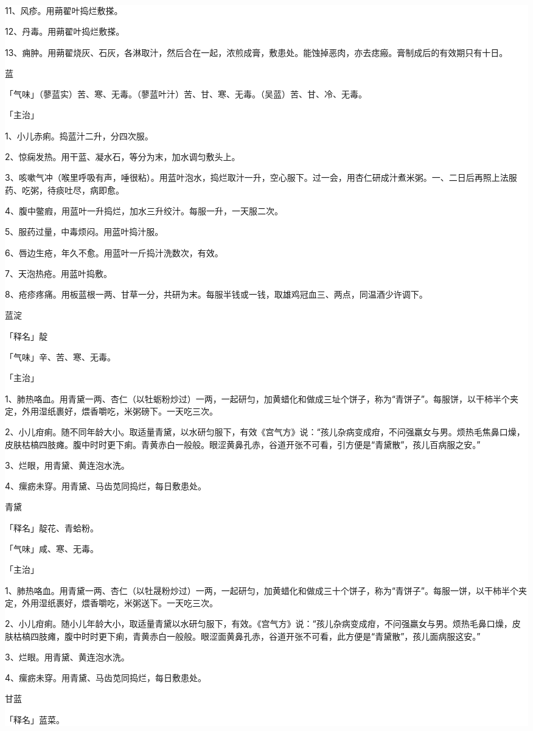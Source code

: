 11、风疹。用蒴翟叶捣烂敷搽。

12、丹毒。用蒴翟叶捣烂敷搽。

13、痈肿。用蒴翟烧灰、石灰，各淋取汁，然后合在一起，浓煎成膏，敷患处。能蚀掉恶肉，亦去痣瘢。膏制成后的有效期只有十日。

蓝

「气味」（蓼蓝实）苦、寒、无毒。（蓼蓝叶汁）苦、甘、寒、无毒。（吴蓝）苦、甘、冷、无毒。

「主治」

1、小儿赤痢。捣蓝汁二升，分四次服。

2、惊痫发热。用干蓝、凝水石，等分为末，加水调匀敷头上。

3、咳嗽气冲（喉里呼吸有声，唾很粘）。用蓝叶泡水，捣烂取汁一升，空心服下。过一会，用杏仁研成汁煮米粥。一、二日后再照上法服药、吃粥，待痰吐尽，病即愈。

4、腹中鳖瘕，用蓝叶一升捣烂，加水三升绞汁。每服一升，一天服二次。

5、服药过量，中毒烦闷。用蓝叶捣汁服。

6、唇边生疮，年久不愈。用蓝叶一斤捣汁洗数次，有效。

7、天泡热疮。用蓝叶捣敷。

8、疮疹疼痛。用板蓝根一两、甘草一分，共研为末。每服半钱或一钱，取雄鸡冠血三、两点，同温酒少许调下。

蓝淀

「释名」靛

「气味」辛、苦、寒、无毒。

「主治」

1、肺热咯血。用青黛一两、杏仁（以牡蛎粉炒过）一两，一起研匀，加黄蜡化和做成三址个饼子，称为“青饼子”。每服饼，以干柿半个夹定，外用湿纸裹好，煨香嚼吃，米粥磅下。一天吃三次。

2、小儿疳痢。随不同年龄大小。取适量青黛，以水研匀服下，有效《宫气方》说：“孩儿杂病变成疳，不问强羸女与男。烦热毛焦鼻口燥，皮肤枯槁四肢瘫。腹中时时更下痢。青黄赤白一般般。眼涩黄鼻孔赤，谷道开张不可看，引方便是“青黛散”，孩儿百病服之安。”

3、烂眼，用青黛、黄连泡水洗。

4、瘰疬未穿。用青黛、马齿苋同捣烂，每日敷患处。

青黛

「释名」靛花、青蛤粉。

「气味」咸、寒、无毒。

「主治」

1、肺热咯血。用青黛一两、杏仁（以牡晟粉炒过）一两，一起研匀，加黄蜡化和做成三十个饼子，称为“青饼子”。每服一饼，以干柿半个夹定，外用湿纸裹好，煨香嚼吃，米粥送下。一天吃三次。

2、小儿疳痢。随小儿年龄大小，取适量青黛以水研匀服下，有效。《宫气方》说：“孩儿杂病变成疳，不问强羸女与男。烦热毛鼻口燥，皮肤枯槁四肢瘫，腹中时时更下痢，青黄赤白一般般。眼涩面黄鼻孔赤，谷道开张不可看，此方便是“青黛散”，孩儿面病服这安。”

3、烂眼。用青黛、黄连泡水洗。

4、瘰疬未穿。用青黛、马齿苋同捣烂，每日敷患处。

甘蓝

「释名」蓝菜。
